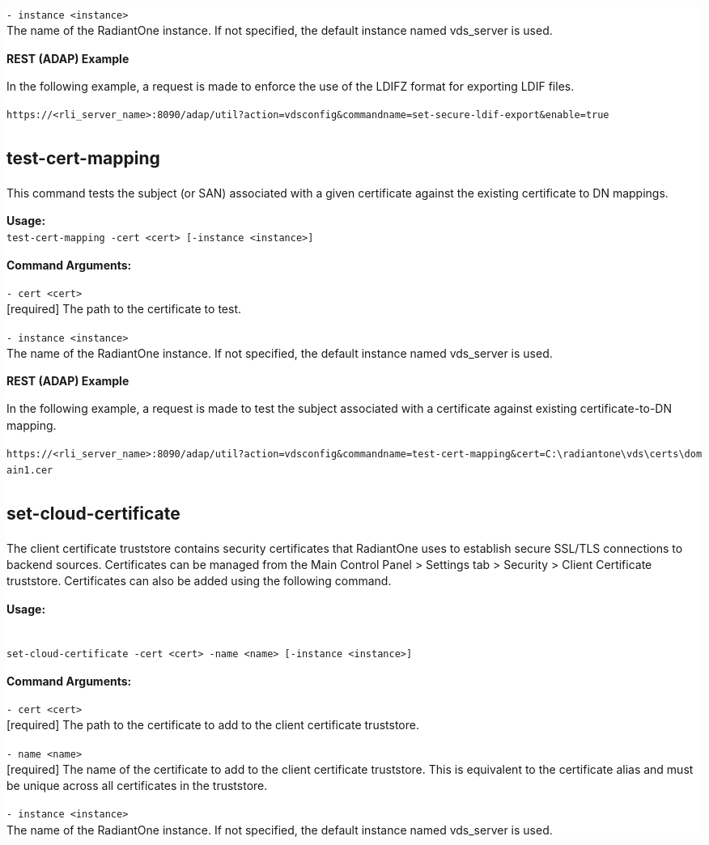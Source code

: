 `- instance <instance>`
<br>The name of the RadiantOne instance. If not specified, the default instance named vds_server is used.

**REST (ADAP) Example**

In the following example, a request is made to enforce the use of the LDIFZ format for exporting LDIF files.

`https://<rli_server_name>:8090/adap/util?action=vdsconfig&commandname=set-secure-ldif-export&enable=true`

## test-cert-mapping

This command tests the subject (or SAN) associated with a given certificate against the existing certificate to DN mappings.

**Usage:**
<br>`test-cert-mapping -cert <cert> [-instance <instance>]`

**Command Arguments:**

`- cert <cert>`
<br>[required] The path to the certificate to test.

`- instance <instance>`
<br>The name of the RadiantOne instance. If not specified, the default instance named vds_server is used.

**REST (ADAP) Example**

In the following example, a request is made to test the subject associated with a certificate against existing certificate-to-DN mapping.

`https://<rli_server_name>:8090/adap/util?action=vdsconfig&commandname=test-cert-mapping&cert=C:\radiantone\vds\certs\domain1.cer`

## set-cloud-certificate

The client certificate truststore contains security certificates that RadiantOne uses to establish secure SSL/TLS connections to backend sources. Certificates can be managed from the Main Control Panel > Settings tab > Security > Client Certificate truststore. Certificates can also be added using the following command.

**Usage:**

<br>`set-cloud-certificate -cert <cert> -name <name> [-instance <instance>]`

**Command Arguments:**

`- cert <cert>`
<br>[required] The path to the certificate to add to the client certificate truststore.

`- name <name>`
<br>[required] The name of the certificate to add to the client certificate truststore. This is equivalent to the certificate alias and must be unique across all certificates in the truststore.

`- instance <instance>`
<br>The name of the RadiantOne instance. If not specified, the default instance named vds_server is used.
